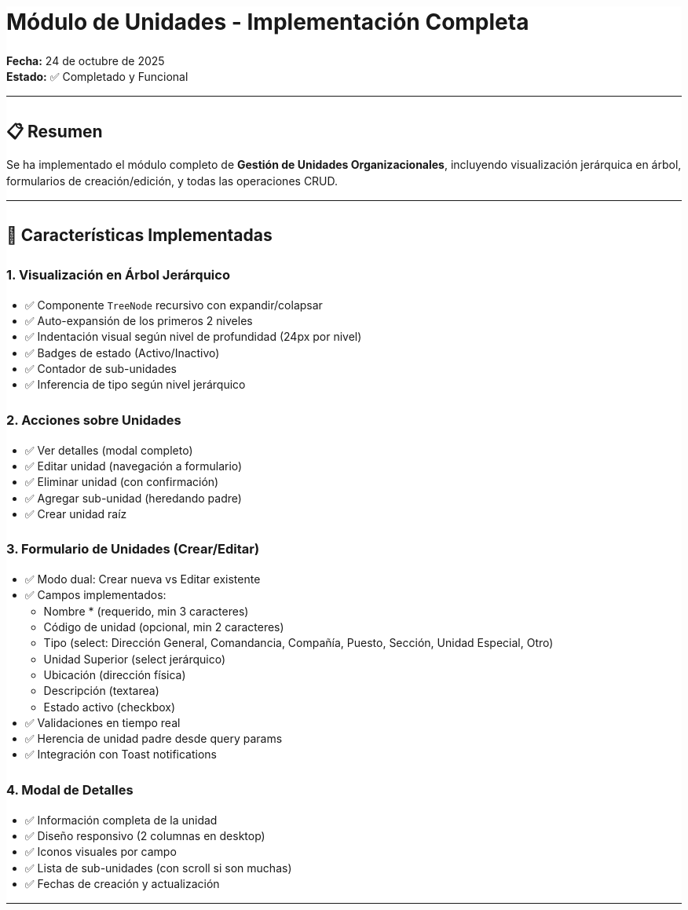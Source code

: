 # Módulo de Unidades - Implementación Completa

**Fecha:** 24 de octubre de 2025  
**Estado:** ✅ Completado y Funcional

---

## 📋 Resumen

Se ha implementado el módulo completo de **Gestión de Unidades Organizacionales**, incluyendo visualización jerárquica en árbol, formularios de creación/edición, y todas las operaciones CRUD.

---

## 🎯 Características Implementadas

### 1. **Visualización en Árbol Jerárquico**
- ✅ Componente `TreeNode` recursivo con expandir/colapsar
- ✅ Auto-expansión de los primeros 2 niveles
- ✅ Indentación visual según nivel de profundidad (24px por nivel)
- ✅ Badges de estado (Activo/Inactivo)
- ✅ Contador de sub-unidades
- ✅ Inferencia de tipo según nivel jerárquico

### 2. **Acciones sobre Unidades**
- ✅ Ver detalles (modal completo)
- ✅ Editar unidad (navegación a formulario)
- ✅ Eliminar unidad (con confirmación)
- ✅ Agregar sub-unidad (heredando padre)
- ✅ Crear unidad raíz

### 3. **Formulario de Unidades (Crear/Editar)**
- ✅ Modo dual: Crear nueva vs Editar existente
- ✅ Campos implementados:
  - Nombre * (requerido, min 3 caracteres)
  - Código de unidad (opcional, min 2 caracteres)
  - Tipo (select: Dirección General, Comandancia, Compañía, Puesto, Sección, Unidad Especial, Otro)
  - Unidad Superior (select jerárquico)
  - Ubicación (dirección física)
  - Descripción (textarea)
  - Estado activo (checkbox)
- ✅ Validaciones en tiempo real
- ✅ Herencia de unidad padre desde query params
- ✅ Integración con Toast notifications

### 4. **Modal de Detalles**
- ✅ Información completa de la unidad
- ✅ Diseño responsivo (2 columnas en desktop)
- ✅ Iconos visuales por campo
- ✅ Lista de sub-unidades (con scroll si son muchas)
- ✅ Fechas de creación y actualización

---